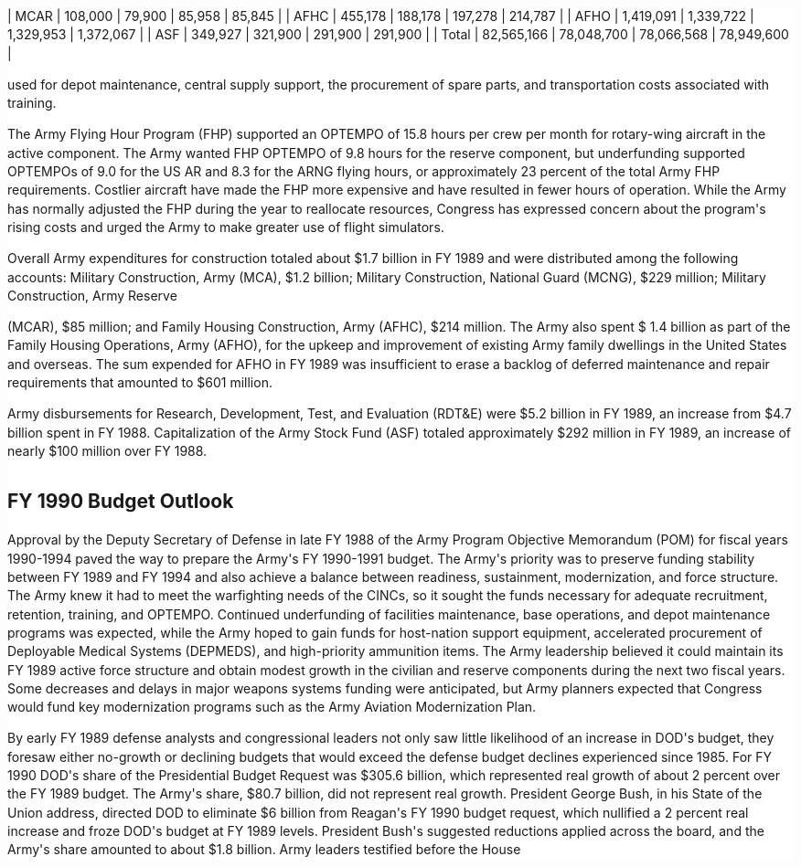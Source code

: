 | MCAR   | 108,000     | 79,900       | 85,958      | 85,845         |
| AFHC   | 455,178     | 188,178      | 197,278     | 214,787        |
| AFHO   | 1,419,091   | 1,339,722    | 1,329,953   | 1,372,067      |
| ASF    | 349,927     | 321,900      | 291,900     | 291,900        |
| Total  | 82,565,166  | 78,048,700   | 78,066,568  | 78,949,600     |

used for depot maintenance, central supply support, the procurement of spare parts, and transportation costs associated with training.

The Army Flying Hour Program (FHP) supported an OPTEMPO of 15.8 hours per crew per month for rotary-wing aircraft in the active component. The Army wanted FHP OPTEMPO of 9.8 hours for the reserve component, but underfunding supported OPTEMPOs of 9.0 for the US AR and 8.3 for the ARNG flying hours, or approximately 23 percent of the total Army FHP requirements. Costlier aircraft have made the FHP more expensive and have resulted in fewer hours of operation. While the Army has normally adjusted the FHP during the year to reallocate resources, Congress has expressed concern about the program's rising costs and urged the Army to make greater use of flight simulators.

Overall Army expenditures for construction totaled about $1.7 billion in FY 1989 and were distributed among the following accounts: Military Construction, Army (MCA), $1.2 billion; Military Construction, National Guard (MCNG), $229 million; Military Construction, Army Reserve

(MCAR), $85 million; and Family Housing Construction, Army (AFHC), $214 million. The Army also spent $ 1.4 billion as part of the Family Housing Operations, Army (AFHO), for the upkeep and improvement of existing Army family dwellings in the United States and overseas. The sum expended for AFHO in FY 1989 was insufficient to erase a backlog of deferred maintenance and repair requirements that amounted to $601 million.

Army disbursements for Research, Development, Test, and Evaluation (RDT&amp;E) were $5.2 billion in FY 1989, an increase from $4.7 billion spent in FY 1988. Capitalization of the Army Stock Fund (ASF) totaled approximately $292 million in FY 1989, an increase of nearly $100 million over FY 1988.

## FY 1990 Budget Outlook

Approval by the Deputy Secretary of Defense in late FY 1988 of the Army Program Objective Memorandum (POM) for fiscal years 1990-1994 paved the way to prepare the Army's FY 1990-1991 budget. The Army's priority was to preserve funding stability between FY 1989 and FY 1994 and also achieve a balance between readiness, sustainment, modernization, and force structure. The Army knew it had to meet the warfighting needs of the CINCs, so it sought the funds necessary for adequate recruitment, retention, training, and OPTEMPO. Continued underfunding of facilities maintenance, base operations, and depot maintenance programs was expected, while the Army hoped to gain funds for host-nation support equipment, accelerated procurement of Deployable Medical Systems (DEPMEDS), and high-priority ammunition items. The Army leadership believed it could maintain its FY 1989 active force structure and obtain modest growth in the civilian and reserve components during the next two fiscal years. Some decreases and delays in major weapons systems funding were anticipated, but Army planners expected that Congress would fund key modernization programs such as the Army Aviation Modernization Plan.

By early FY 1989 defense analysts and congressional leaders not only saw little likelihood of an increase in DOD's budget, they foresaw either no-growth or declining budgets that would exceed the defense budget declines experienced since 1985. For FY 1990 DOD's share of the Presidential Budget Request was $305.6 billion, which represented real growth of about 2 percent over the FY 1989 budget. The Army's share, $80.7 billion, did not represent real growth. President George Bush, in his State of the Union address, directed DOD to eliminate $6 billion from Reagan's FY 1990 budget request, which nullified a 2 percent real increase and froze DOD's budget at FY 1989 levels. President Bush's suggested reductions applied across the board, and the Army's share amounted to about $1.8 billion. Army leaders testified before the House
